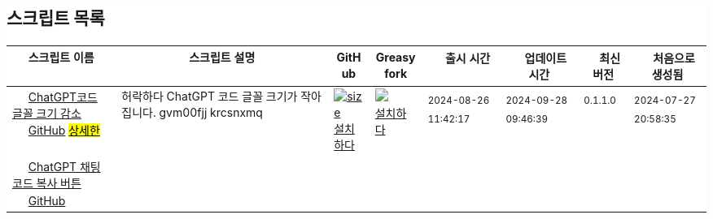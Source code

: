 
## 스크립트 목록

<table>
    <thead>
        <tr>
            <th>스크립트 이름</th>
            <th>스크립트 설명</th>
            <th>GitHub</th>
            <th>Greasyfork</th>
            <th><img src="https://greasyfork.org/vite/assets/blacklogo96-CxYTSM_T.png" width="16" height="16">출시 시간</th>
            <th><img src="https://greasyfork.org/vite/assets/blacklogo96-CxYTSM_T.png" width="16" height="16">업데이트 시간</th>
            <th><img src="https://greasyfork.org/vite/assets/blacklogo96-CxYTSM_T.png" width="16" height="16">최신 버전</th>
            <th><img src="https://raw.githubusercontent.com/ChinaGodMan/UserScripts/main/docs/icon/icons8-project-management-48.png" width="16" height="16">처음으로 생성됨</th>
        </tr>
    </thead>
    <tbody>
<tr>
            <td>
                <img src="https://greasyfork.org/vite/assets/blacklogo96-CxYTSM_T.png" width="16" height="16">
                <a href="https://greasyfork.org/zh-CN/scripts/505209" target="_blank">ChatGPT코드 글꼴 크기 감소</a><br>
                <img src="https://github.githubassets.com/favicons/favicon.svg" width="16" height="16">
                <a href="https://github.com/ChinaGodMan/UserScripts/blob/main/chatgpt-code-styling.user.js" target="_blank">GitHub</a>
                <a href="https://github.com/ChinaGodMan/UserScripts/tree/main/Script details/chatgpt-code-styling" target="_blank">
                    <mark>상세한</mark>
                </a>
            </td>
            <td>허락하다 ChatGPT 코드 글꼴 크기가 작아집니다. gvm00fjj krcsnxmq</td>
            <td>
                <a href="https://raw.githubusercontent.com/ChinaGodMan/UserScripts/main/chatgpt-code-styling.user.js">
                    <img src="https://img.shields.io/github/size/ChinaGodMan/UserScripts/chatgpt-code-styling.user.js?style=social" alt="size">
                    <br>설치하다
                </a>
            </td>
            <td>
                <a href="https://update.greasyfork.org/scripts/505209.user.js">
                    <img src="https://img.shields.io/greasyfork/dt/505209?color=%23990000&label=Installs">
                    <br>설치하다
                </a>
            </td>
            <td><sub>2024-08-26 11:42:17</sub></td>
            <td><sub>2024-09-28 09:46:39</sub></td>
             <td><sub>0.1.1.0</sub></td>
              <td><sub>2024-07-27 20:58:35</sub></td>
        </tr>
    <tr>
            <td>
                <img src="https://greasyfork.org/vite/assets/blacklogo96-CxYTSM_T.png" width="16" height="16">
                <a href="https://greasyfork.org/zh-CN/scripts/509598" target="_blank">ChatGPT 채팅 코드 복사 버튼</a><br>
                <img src="https://github.githubassets.com/favicons/favicon.svg" width="16" height="16">
                <a href="https://github.com/ChinaGodMan/UserScripts/blob/main/chatgpt-copy-code-button.user.js" target="_blank">GitHub</a>
                <a href="https://github.com/ChinaGodMan/UserScripts/tree/main/Script details/chatgpt-copy-code-button" target="_blank">